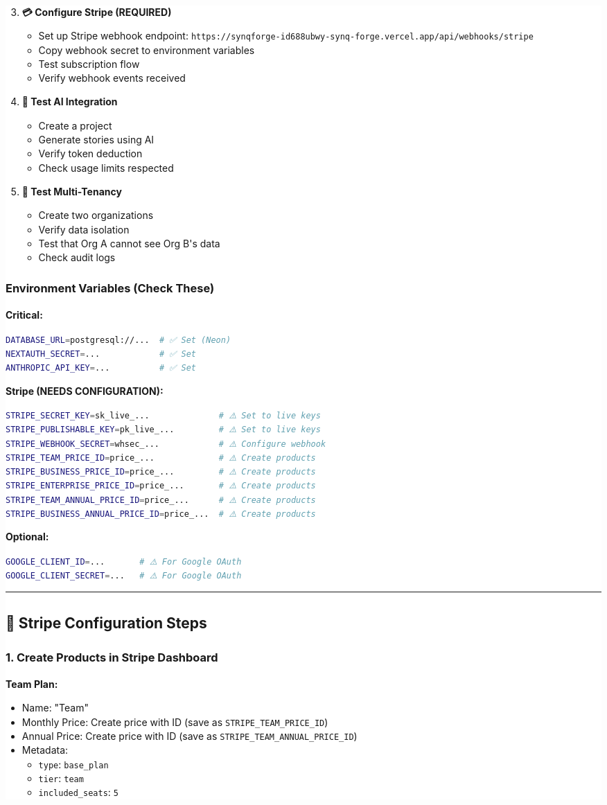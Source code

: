 3. **💳 Configure Stripe (REQUIRED)**
   - Set up Stripe webhook endpoint: `https://synqforge-id688ubwy-synq-forge.vercel.app/api/webhooks/stripe`
   - Copy webhook secret to environment variables
   - Test subscription flow
   - Verify webhook events received

4. **🤖 Test AI Integration**
   - Create a project
   - Generate stories using AI
   - Verify token deduction
   - Check usage limits respected

5. **👥 Test Multi-Tenancy**
   - Create two organizations
   - Verify data isolation
   - Test that Org A cannot see Org B's data
   - Check audit logs

### Environment Variables (Check These)

**Critical:**
```bash
DATABASE_URL=postgresql://...  # ✅ Set (Neon)
NEXTAUTH_SECRET=...            # ✅ Set
ANTHROPIC_API_KEY=...          # ✅ Set
```

**Stripe (NEEDS CONFIGURATION):**
```bash
STRIPE_SECRET_KEY=sk_live_...              # ⚠️ Set to live keys
STRIPE_PUBLISHABLE_KEY=pk_live_...         # ⚠️ Set to live keys
STRIPE_WEBHOOK_SECRET=whsec_...            # ⚠️ Configure webhook
STRIPE_TEAM_PRICE_ID=price_...             # ⚠️ Create products
STRIPE_BUSINESS_PRICE_ID=price_...         # ⚠️ Create products
STRIPE_ENTERPRISE_PRICE_ID=price_...       # ⚠️ Create products
STRIPE_TEAM_ANNUAL_PRICE_ID=price_...      # ⚠️ Create products
STRIPE_BUSINESS_ANNUAL_PRICE_ID=price_...  # ⚠️ Create products
```

**Optional:**
```bash
GOOGLE_CLIENT_ID=...       # ⚠️ For Google OAuth
GOOGLE_CLIENT_SECRET=...   # ⚠️ For Google OAuth
```

---

## 🎫 Stripe Configuration Steps

### 1. Create Products in Stripe Dashboard

**Team Plan:**
- Name: "Team"
- Monthly Price: Create price with ID (save as `STRIPE_TEAM_PRICE_ID`)
- Annual Price: Create price with ID (save as `STRIPE_TEAM_ANNUAL_PRICE_ID`)
- Metadata:
  - `type`: `base_plan`
  - `tier`: `team`
  - `included_seats`: `5`
